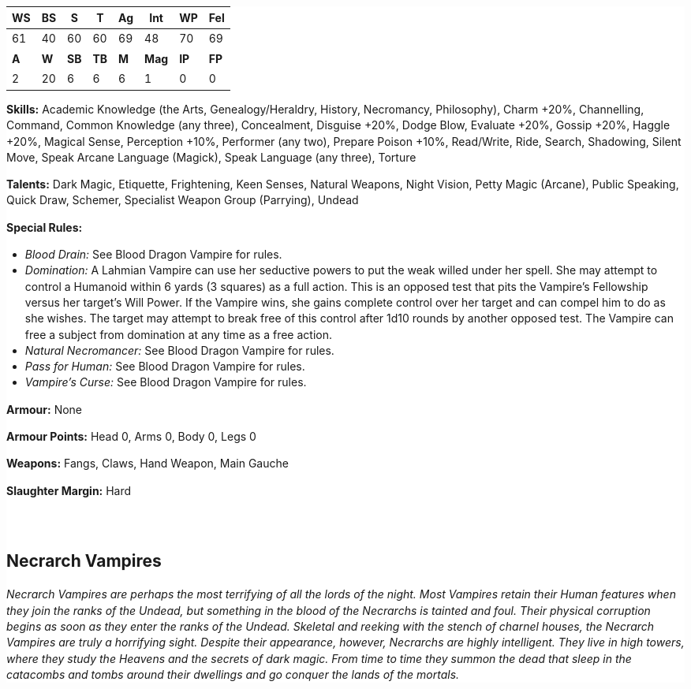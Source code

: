 |**WS**|**BS**|**S**|**T**|**Ag**|**Int**|**WP**|**Fel**|
|--|--|-|-|--|---|--|---|
|61|40|60|60|69|48|70|69|
|**A**|**W**|**SB**|**TB**|**M**|**Mag**|**IP**|**FP**|
|2|20|6|6|6|1|0|0|

**Skills:** Academic Knowledge (the Arts, Genealogy/Heraldry,
History, Necromancy, Philosophy), Charm +20%,
Channelling, Command, Common Knowledge (any
three), Concealment, Disguise +20%, Dodge Blow,
Evaluate +20%, Gossip +20%, Haggle +20%, Magical
Sense, Perception +10%, Performer (any two), Prepare
Poison +10%, Read/Write, Ride, Search, Shadowing,
Silent Move, Speak Arcane Language (Magick), Speak
Language (any three), Torture

**Talents:** Dark Magic, Etiquette, Frightening, Keen Senses,
Natural Weapons, Night Vision, Petty Magic
(Arcane), Public Speaking, Quick Draw, Schemer,
Specialist Weapon Group (Parrying), Undead

**Special Rules:**
* _Blood Drain:_ See Blood Dragon Vampire for rules.
* _Domination:_ A Lahmian Vampire can use her
seductive powers to put the weak willed under her
spell. She may attempt to control a Humanoid within
6 yards (3 squares) as a full action. This is an opposed
test that pits the Vampire’s Fellowship versus her
target’s Will Power. If the Vampire wins, she gains
complete control over her target and can compel him
to do as she wishes. The target may attempt to break
free of this control after 1d10 rounds by another
opposed test. The Vampire can free a subject from
domination at any time as a free action.
* _Natural Necromancer:_ See Blood Dragon Vampire
for rules.
* _Pass for Human:_ See Blood Dragon Vampire for rules.
* _Vampire’s Curse:_ See Blood Dragon Vampire for rules.

**Armour:** None

**Armour Points:** Head 0, Arms 0, Body 0, Legs 0

**Weapons:** Fangs, Claws, Hand Weapon, Main Gauche

**Slaughter Margin:** Hard

<br/>

## Necrarch Vampires

_Necrarch Vampires are perhaps the most terrifying of all the
lords of the night. Most Vampires retain their Human features
when they join the ranks of the Undead, but something in
the blood of the Necrarchs is tainted and foul. Their physical
corruption begins as soon as they enter the ranks of the
Undead. Skeletal and reeking with the stench of charnel
houses, the Necrarch Vampires are truly a horrifying sight.
Despite their appearance, however, Necrarchs are highly
intelligent. They live in high towers, where they study the
Heavens and the secrets of dark magic. From time to time
they summon the dead that sleep in the catacombs and
tombs around their dwellings and go conquer the lands of
the mortals._

